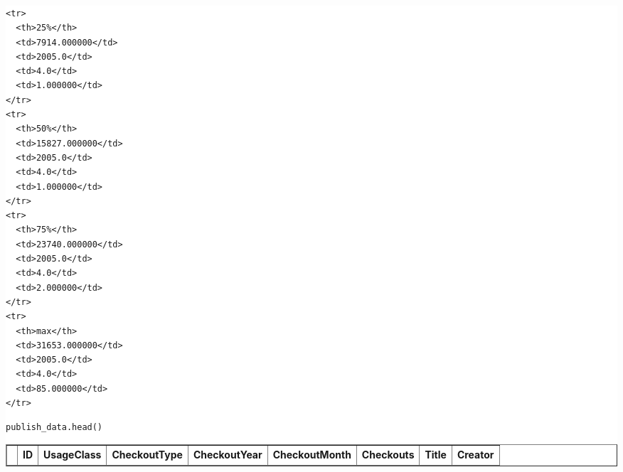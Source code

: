     <tr>
      <th>25%</th>
      <td>7914.000000</td>
      <td>2005.0</td>
      <td>4.0</td>
      <td>1.000000</td>
    </tr>
    <tr>
      <th>50%</th>
      <td>15827.000000</td>
      <td>2005.0</td>
      <td>4.0</td>
      <td>1.000000</td>
    </tr>
    <tr>
      <th>75%</th>
      <td>23740.000000</td>
      <td>2005.0</td>
      <td>4.0</td>
      <td>2.000000</td>
    </tr>
    <tr>
      <th>max</th>
      <td>31653.000000</td>
      <td>2005.0</td>
      <td>4.0</td>
      <td>85.000000</td>
    </tr>
  </tbody>
</table>
</div>




```python
publish_data.head()
```




<div>
<style>
    .dataframe thead tr:only-child th {
        text-align: right;
    }

    .dataframe thead th {
        text-align: left;
    }

    .dataframe tbody tr th {
        vertical-align: top;
    }
</style>
<table border="1" class="dataframe">
  <thead>
    <tr style="text-align: right;">
      <th></th>
      <th>ID</th>
      <th>UsageClass</th>
      <th>CheckoutType</th>
      <th>CheckoutYear</th>
      <th>CheckoutMonth</th>
      <th>Checkouts</th>
      <th>Title</th>
      <th>Creator</th>